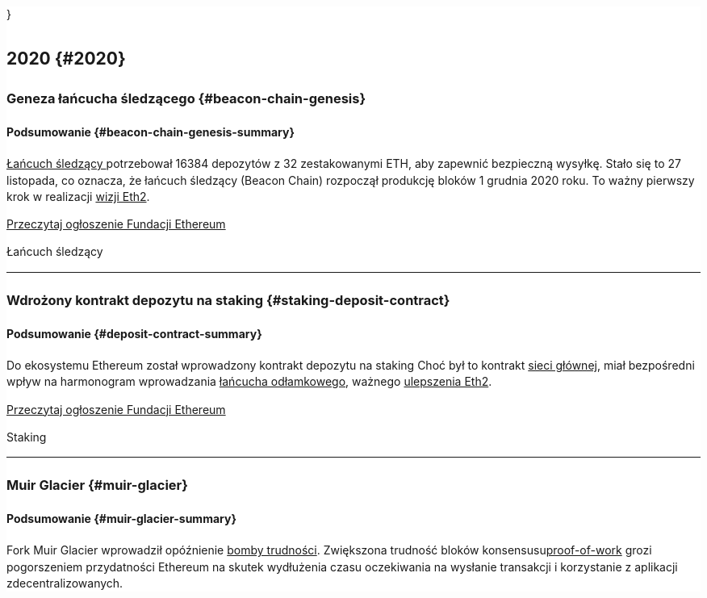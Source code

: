 </ExpandableCard>
}

<Divider />

## 2020 {#2020}

### Geneza łańcucha śledzącego {#beacon-chain-genesis}

<NetworkUpgradeSummary name="beaconChainGenesis" />

#### Podsumowanie {#beacon-chain-genesis-summary}

[Łańcuch śledzący ](/roadmap/beacon-chain/) potrzebował 16384 depozytów z 32 zestakowanymi ETH, aby zapewnić bezpieczną wysyłkę. Stało się to 27 listopada, co oznacza, że łańcuch śledzący (​​Beacon Chain) rozpoczął produkcję bloków 1 grudnia 2020 roku. To ważny pierwszy krok w realizacji [wizji Eth2](/roadmap/vision/).

[Przeczytaj ogłoszenie Fundacji Ethereum](https://blog.ethereum.org/2020/11/27/eth2-quick-update-no-21/)

<DocLink to="/roadmap/beacon-chain/">
  Łańcuch śledzący
</DocLink>

---

### Wdrożony kontrakt depozytu na staking {#staking-deposit-contract}

<NetworkUpgradeSummary name="stakingDepositContractDeployed" />

#### Podsumowanie {#deposit-contract-summary}

Do ekosystemu Ethereum został wprowadzony kontrakt depozytu na staking Choć był to kontrakt [sieci głównej](/glossary/#staking), miał bezpośredni wpływ na harmonogram wprowadzania [łańcucha odłamkowego](/roadmap/beacon-chain/), ważnego [ulepszenia Eth2](/roadmap/).

[Przeczytaj ogłoszenie Fundacji Ethereum](https://blog.ethereum.org/2020/11/04/eth2-quick-update-no-19/)

<DocLink to="/staking/">
  Staking
</DocLink>

---

### Muir Glacier {#muir-glacier}

<NetworkUpgradeSummary name="muirGlacier" />

#### Podsumowanie {#muir-glacier-summary}

Fork Muir Glacier wprowadził opóźnienie [bomby trudności](/glossary/#difficulty-bomb). Zwiększona trudność bloków konsensusu[proof-of-work](/developers/docs/consensus-mechanisms/pow/) grozi pogorszeniem przydatności Ethereum na skutek wydłużenia czasu oczekiwania na wysłanie transakcji i korzystanie z aplikacji zdecentralizowanych.
